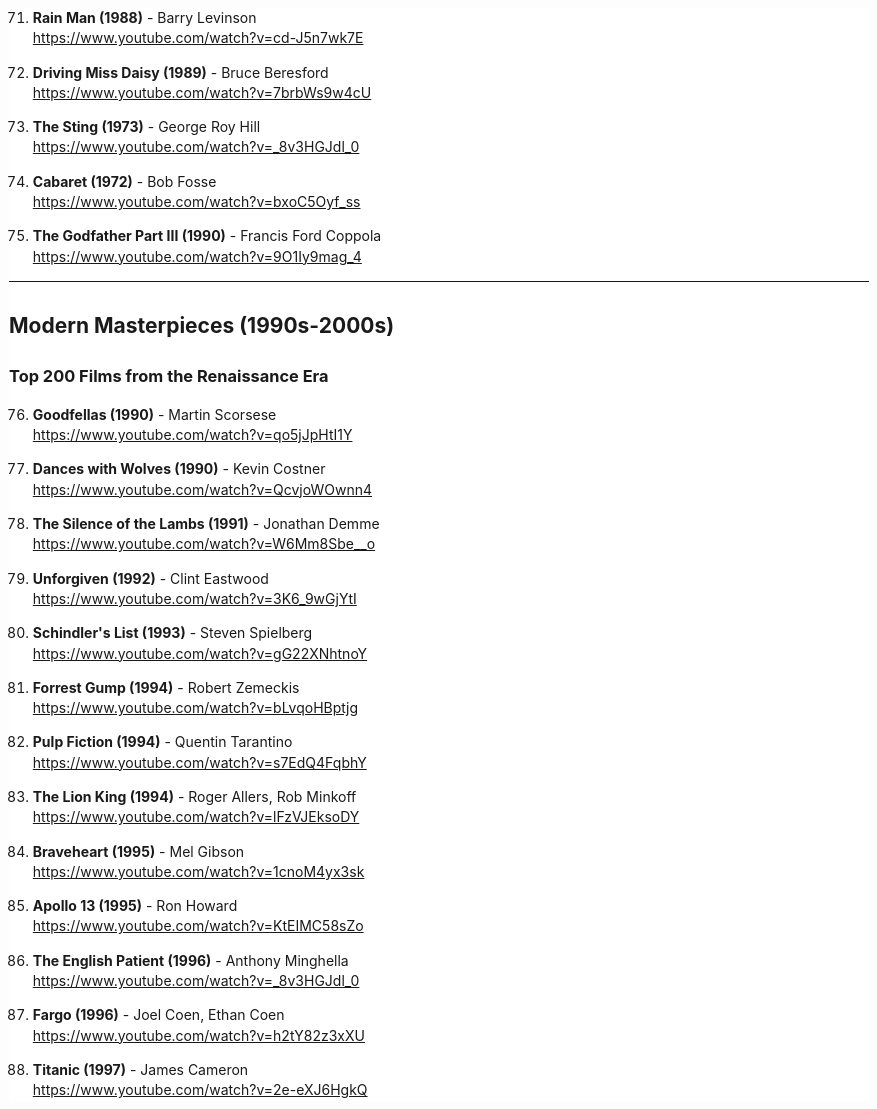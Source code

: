 71. **Rain Man (1988)** - Barry Levinson  
    https://www.youtube.com/watch?v=cd-J5n7wk7E

72. **Driving Miss Daisy (1989)** - Bruce Beresford  
    https://www.youtube.com/watch?v=7brbWs9w4cU

73. **The Sting (1973)** - George Roy Hill  
    https://www.youtube.com/watch?v=_8v3HGJdl_0

74. **Cabaret (1972)** - Bob Fosse  
    https://www.youtube.com/watch?v=bxoC5Oyf_ss

75. **The Godfather Part III (1990)** - Francis Ford Coppola  
    https://www.youtube.com/watch?v=9O1Iy9mag_4

---

## Modern Masterpieces (1990s-2000s)

### Top 200 Films from the Renaissance Era

76. **Goodfellas (1990)** - Martin Scorsese  
    https://www.youtube.com/watch?v=qo5jJpHtI1Y

77. **Dances with Wolves (1990)** - Kevin Costner  
    https://www.youtube.com/watch?v=QcvjoWOwnn4

78. **The Silence of the Lambs (1991)** - Jonathan Demme  
    https://www.youtube.com/watch?v=W6Mm8Sbe__o

79. **Unforgiven (1992)** - Clint Eastwood  
    https://www.youtube.com/watch?v=3K6_9wGjYtI

80. **Schindler's List (1993)** - Steven Spielberg  
    https://www.youtube.com/watch?v=gG22XNhtnoY

81. **Forrest Gump (1994)** - Robert Zemeckis  
    https://www.youtube.com/watch?v=bLvqoHBptjg

82. **Pulp Fiction (1994)** - Quentin Tarantino  
    https://www.youtube.com/watch?v=s7EdQ4FqbhY

83. **The Lion King (1994)** - Roger Allers, Rob Minkoff  
    https://www.youtube.com/watch?v=lFzVJEksoDY

84. **Braveheart (1995)** - Mel Gibson  
    https://www.youtube.com/watch?v=1cnoM4yx3sk

85. **Apollo 13 (1995)** - Ron Howard  
    https://www.youtube.com/watch?v=KtEIMC58sZo

86. **The English Patient (1996)** - Anthony Minghella  
    https://www.youtube.com/watch?v=_8v3HGJdl_0

87. **Fargo (1996)** - Joel Coen, Ethan Coen  
    https://www.youtube.com/watch?v=h2tY82z3xXU

88. **Titanic (1997)** - James Cameron  
    https://www.youtube.com/watch?v=2e-eXJ6HgkQ
